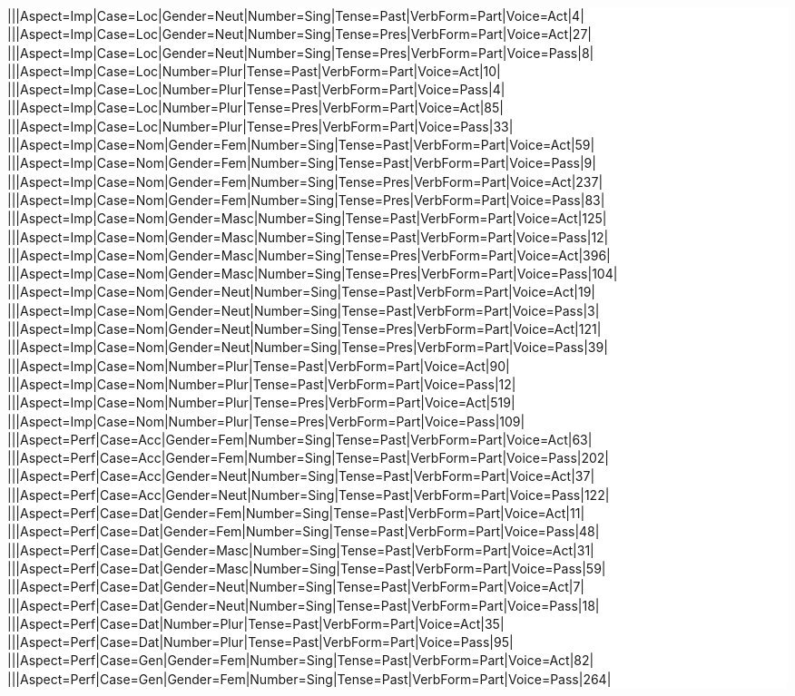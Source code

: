 |||Aspect=Imp\|Case=Loc\|Gender=Neut\|Number=Sing\|Tense=Past\|VerbForm=Part\|Voice=Act|4|
|||Aspect=Imp\|Case=Loc\|Gender=Neut\|Number=Sing\|Tense=Pres\|VerbForm=Part\|Voice=Act|27|
|||Aspect=Imp\|Case=Loc\|Gender=Neut\|Number=Sing\|Tense=Pres\|VerbForm=Part\|Voice=Pass|8|
|||Aspect=Imp\|Case=Loc\|Number=Plur\|Tense=Past\|VerbForm=Part\|Voice=Act|10|
|||Aspect=Imp\|Case=Loc\|Number=Plur\|Tense=Past\|VerbForm=Part\|Voice=Pass|4|
|||Aspect=Imp\|Case=Loc\|Number=Plur\|Tense=Pres\|VerbForm=Part\|Voice=Act|85|
|||Aspect=Imp\|Case=Loc\|Number=Plur\|Tense=Pres\|VerbForm=Part\|Voice=Pass|33|
|||Aspect=Imp\|Case=Nom\|Gender=Fem\|Number=Sing\|Tense=Past\|VerbForm=Part\|Voice=Act|59|
|||Aspect=Imp\|Case=Nom\|Gender=Fem\|Number=Sing\|Tense=Past\|VerbForm=Part\|Voice=Pass|9|
|||Aspect=Imp\|Case=Nom\|Gender=Fem\|Number=Sing\|Tense=Pres\|VerbForm=Part\|Voice=Act|237|
|||Aspect=Imp\|Case=Nom\|Gender=Fem\|Number=Sing\|Tense=Pres\|VerbForm=Part\|Voice=Pass|83|
|||Aspect=Imp\|Case=Nom\|Gender=Masc\|Number=Sing\|Tense=Past\|VerbForm=Part\|Voice=Act|125|
|||Aspect=Imp\|Case=Nom\|Gender=Masc\|Number=Sing\|Tense=Past\|VerbForm=Part\|Voice=Pass|12|
|||Aspect=Imp\|Case=Nom\|Gender=Masc\|Number=Sing\|Tense=Pres\|VerbForm=Part\|Voice=Act|396|
|||Aspect=Imp\|Case=Nom\|Gender=Masc\|Number=Sing\|Tense=Pres\|VerbForm=Part\|Voice=Pass|104|
|||Aspect=Imp\|Case=Nom\|Gender=Neut\|Number=Sing\|Tense=Past\|VerbForm=Part\|Voice=Act|19|
|||Aspect=Imp\|Case=Nom\|Gender=Neut\|Number=Sing\|Tense=Past\|VerbForm=Part\|Voice=Pass|3|
|||Aspect=Imp\|Case=Nom\|Gender=Neut\|Number=Sing\|Tense=Pres\|VerbForm=Part\|Voice=Act|121|
|||Aspect=Imp\|Case=Nom\|Gender=Neut\|Number=Sing\|Tense=Pres\|VerbForm=Part\|Voice=Pass|39|
|||Aspect=Imp\|Case=Nom\|Number=Plur\|Tense=Past\|VerbForm=Part\|Voice=Act|90|
|||Aspect=Imp\|Case=Nom\|Number=Plur\|Tense=Past\|VerbForm=Part\|Voice=Pass|12|
|||Aspect=Imp\|Case=Nom\|Number=Plur\|Tense=Pres\|VerbForm=Part\|Voice=Act|519|
|||Aspect=Imp\|Case=Nom\|Number=Plur\|Tense=Pres\|VerbForm=Part\|Voice=Pass|109|
|||Aspect=Perf\|Case=Acc\|Gender=Fem\|Number=Sing\|Tense=Past\|VerbForm=Part\|Voice=Act|63|
|||Aspect=Perf\|Case=Acc\|Gender=Fem\|Number=Sing\|Tense=Past\|VerbForm=Part\|Voice=Pass|202|
|||Aspect=Perf\|Case=Acc\|Gender=Neut\|Number=Sing\|Tense=Past\|VerbForm=Part\|Voice=Act|37|
|||Aspect=Perf\|Case=Acc\|Gender=Neut\|Number=Sing\|Tense=Past\|VerbForm=Part\|Voice=Pass|122|
|||Aspect=Perf\|Case=Dat\|Gender=Fem\|Number=Sing\|Tense=Past\|VerbForm=Part\|Voice=Act|11|
|||Aspect=Perf\|Case=Dat\|Gender=Fem\|Number=Sing\|Tense=Past\|VerbForm=Part\|Voice=Pass|48|
|||Aspect=Perf\|Case=Dat\|Gender=Masc\|Number=Sing\|Tense=Past\|VerbForm=Part\|Voice=Act|31|
|||Aspect=Perf\|Case=Dat\|Gender=Masc\|Number=Sing\|Tense=Past\|VerbForm=Part\|Voice=Pass|59|
|||Aspect=Perf\|Case=Dat\|Gender=Neut\|Number=Sing\|Tense=Past\|VerbForm=Part\|Voice=Act|7|
|||Aspect=Perf\|Case=Dat\|Gender=Neut\|Number=Sing\|Tense=Past\|VerbForm=Part\|Voice=Pass|18|
|||Aspect=Perf\|Case=Dat\|Number=Plur\|Tense=Past\|VerbForm=Part\|Voice=Act|35|
|||Aspect=Perf\|Case=Dat\|Number=Plur\|Tense=Past\|VerbForm=Part\|Voice=Pass|95|
|||Aspect=Perf\|Case=Gen\|Gender=Fem\|Number=Sing\|Tense=Past\|VerbForm=Part\|Voice=Act|82|
|||Aspect=Perf\|Case=Gen\|Gender=Fem\|Number=Sing\|Tense=Past\|VerbForm=Part\|Voice=Pass|264|